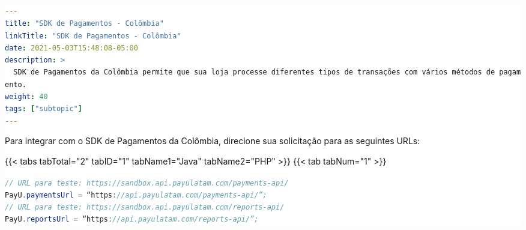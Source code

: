 ```yaml
---
title: "SDK de Pagamentos - Colômbia"
linkTitle: "SDK de Pagamentos - Colômbia"
date: 2021-05-03T15:48:08-05:00
description: >
  SDK de Pagamentos da Colômbia permite que sua loja processe diferentes tipos de transações com vários métodos de pagamento.
weight: 40
tags: ["subtopic"]
---
```

<script src="/js/banner.js"></script>

<script>
window.onload = function() {
    var bannerText = "<ul class='fa-ul' style='--fa-li-width: 2em;margin-bottom: initial;'><li style='margin-bottom: initial;'><span class='fa-li'><i class='fas fa-exclamation-triangle'></i></span>Informamos que PayU S.A. foi notificada pela IGT - Operador da rede Baloto - da sua decisão de rescindir o contrato de cobrança em dinheiro por entrada de um novo operador, que até à data não deu informação sobre a continuidade deste serviço. Portanto, o serviço de pagamento por meio do Baloto deixará de funcionar a partir de <b>25 de maio de 2022</b>. Recomenda-se desabilitar este meio de pagamento pelo menos 7 (sete) dias antes desta data. Se precisar de assistência adicional, entre em contato com a equipe de suporte técnico através de <a href='mailto:tecnico.co@payu.com'>tecnico.co@payu.com</a>.</li></ul>";

    loadBanner(bannerText);
}

window.onresize = function() {
    refreshBanner();
}
</script>

<style type="text/css" media="screen">
    div#banner { 
        z-index: 999;
        background-color: #DDEEEE; 
        width: 100%;
        margin-top: -1.3rem;
    }
    div#banner-content { 
        margin: 0 auto; 
        padding: 10px; 
    }
</style>

Para integrar com o SDK de Pagamentos da Colômbia, direcione sua solicitação para as seguintes URLs:

{{< tabs tabTotal="2" tabID="1" tabName1="Java" tabName2="PHP" >}}
{{< tab tabNum="1" >}}
```Java
// URL para teste: https://sandbox.api.payulatam.com/payments-api/
PayU.paymentsUrl = “https://api.payulatam.com/payments-api/”;
// URL para teste: https://sandbox.api.payulatam.com/reports-api/
PayU.reportsUrl = “https://api.payulatam.com/reports-api/”;
```
